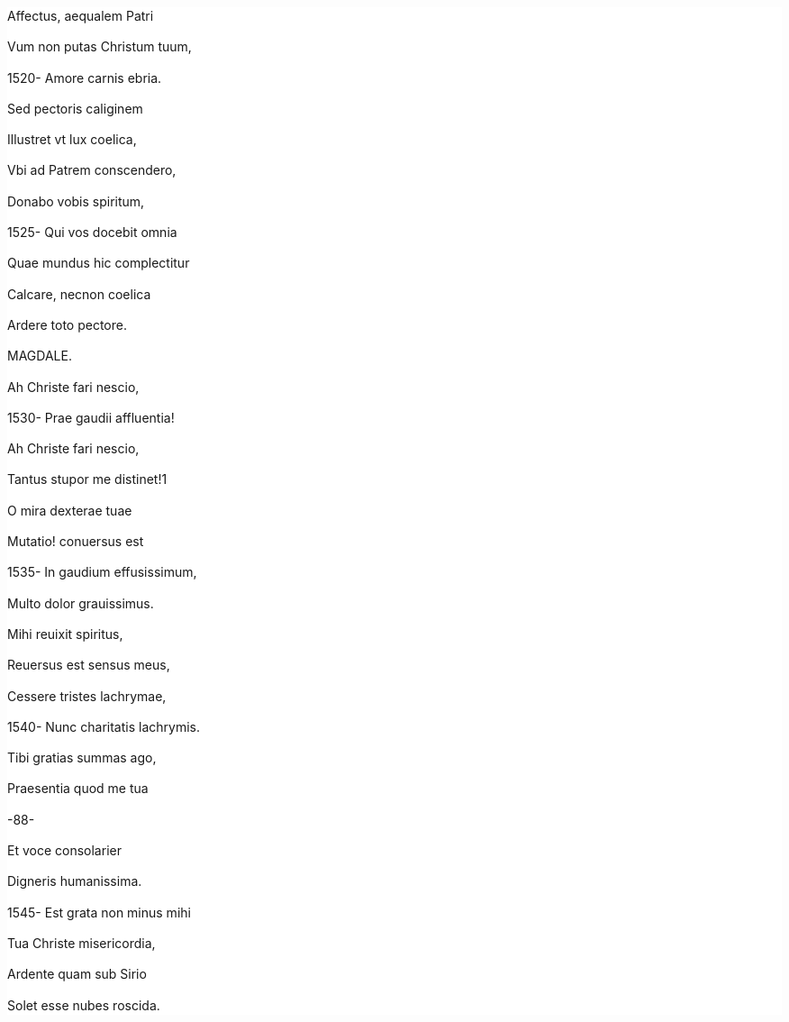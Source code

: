 Affectus, aequalem Patri

Vum non putas Christum tuum,

1520- Amore carnis ebria.

Sed pectoris caliginem

Illustret vt lux coelica,

Vbi ad Patrem conscendero,

Donabo vobis spiritum,

1525- Qui vos docebit omnia

Quae mundus hic complectitur

Calcare, necnon coelica

Ardere toto pectore.

MAGDALE.

Ah Christe fari nescio,

1530- Prae gaudii affluentia!

Ah Christe fari nescio,

Tantus stupor me distinet!1

O mira dexterae tuae

Mutatio! conuersus est

1535- In gaudium effusissimum,

Multo dolor grauissimus.

Mihi reuixit spiritus,

Reuersus est sensus meus,

Cessere tristes lachrymae,

1540- Nunc charitatis lachrymis.

Tibi gratias summas ago,

Praesentia quod me tua

-88-

Et voce consolarier

Digneris humanissima.

1545- Est grata non minus mihi

Tua Christe misericordia,

Ardente quam sub Sirio

Solet esse nubes roscida.
